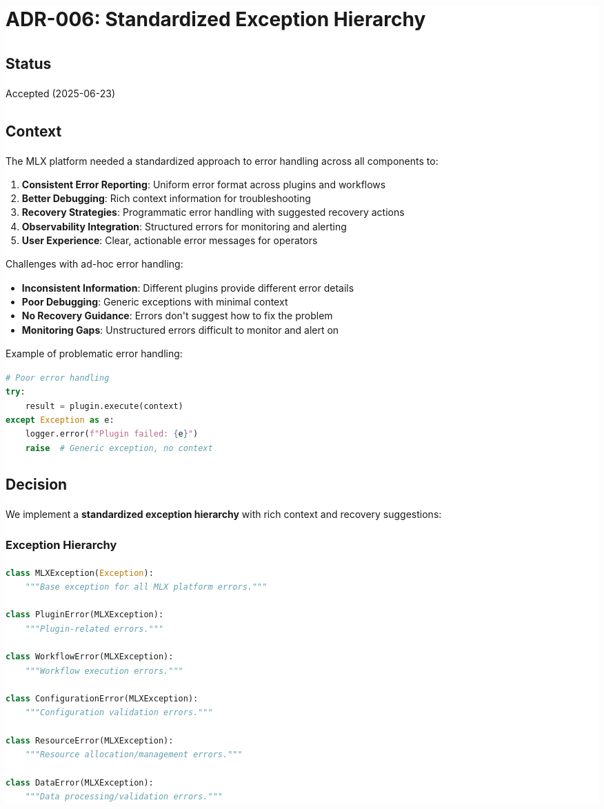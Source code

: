 # ADR-006: Standardized Exception Hierarchy

## Status
Accepted (2025-06-23)

## Context

The MLX platform needed a standardized approach to error handling across all components to:

1. **Consistent Error Reporting**: Uniform error format across plugins and workflows
2. **Better Debugging**: Rich context information for troubleshooting
3. **Recovery Strategies**: Programmatic error handling with suggested recovery actions
4. **Observability Integration**: Structured errors for monitoring and alerting
5. **User Experience**: Clear, actionable error messages for operators

Challenges with ad-hoc error handling:
- **Inconsistent Information**: Different plugins provide different error details
- **Poor Debugging**: Generic exceptions with minimal context
- **No Recovery Guidance**: Errors don't suggest how to fix the problem
- **Monitoring Gaps**: Unstructured errors difficult to monitor and alert on

Example of problematic error handling:
```python
# Poor error handling
try:
    result = plugin.execute(context)
except Exception as e:
    logger.error(f"Plugin failed: {e}")
    raise  # Generic exception, no context
```

## Decision

We implement a **standardized exception hierarchy** with rich context and recovery suggestions:

### Exception Hierarchy
```python
class MLXException(Exception):
    """Base exception for all MLX platform errors."""

class PluginError(MLXException):
    """Plugin-related errors."""

class WorkflowError(MLXException):
    """Workflow execution errors."""

class ConfigurationError(MLXException):
    """Configuration validation errors."""

class ResourceError(MLXException):
    """Resource allocation/management errors."""

class DataError(MLXException):
    """Data processing/validation errors."""
```
